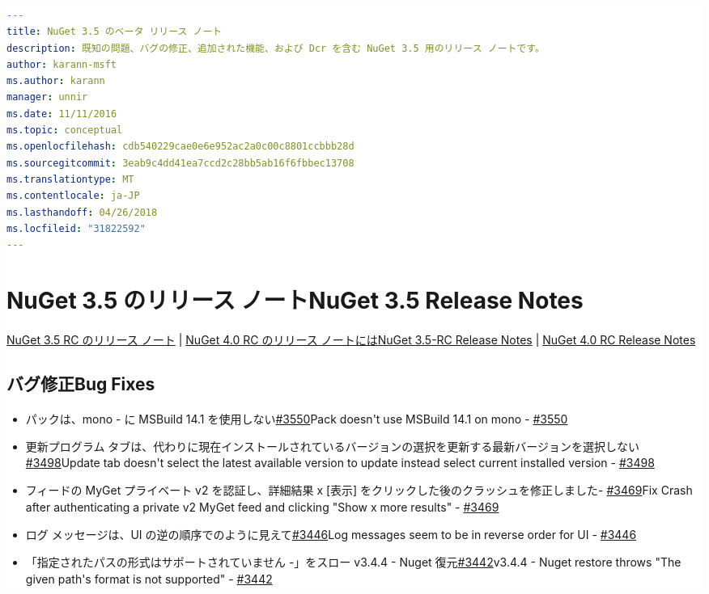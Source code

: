 ```yaml
---
title: NuGet 3.5 のベータ リリース ノート
description: 既知の問題、バグの修正、追加された機能、および Dcr を含む NuGet 3.5 用のリリース ノートです。
author: karann-msft
ms.author: karann
manager: unnir
ms.date: 11/11/2016
ms.topic: conceptual
ms.openlocfilehash: cdb540229cae0e6e952ac2a0c00c8801ccbbb28d
ms.sourcegitcommit: 3eab9c4dd41ea7ccd2c28bb5ab16f6fbbec13708
ms.translationtype: MT
ms.contentlocale: ja-JP
ms.lasthandoff: 04/26/2018
ms.locfileid: "31822592"
---
```

# <a name="nuget-35-release-notes"></a><span data-ttu-id="5b8c6-103">NuGet 3.5 のリリース ノート</span><span class="sxs-lookup"><span data-stu-id="5b8c6-103">NuGet 3.5 Release Notes</span></span>

<span data-ttu-id="5b8c6-104">[NuGet 3.5 RC のリリース ノート](../release-notes/nuget-3.5-RC.md) | [NuGet 4.0 RC のリリース ノートには](../release-notes/nuget-4.0-RC.md)</span><span class="sxs-lookup"><span data-stu-id="5b8c6-104">[NuGet 3.5-RC Release Notes](../release-notes/nuget-3.5-RC.md) | [NuGet 4.0 RC Release Notes](../release-notes/nuget-4.0-RC.md)</span></span>

## <a name="bug-fixes"></a><span data-ttu-id="5b8c6-105">バグ修正</span><span class="sxs-lookup"><span data-stu-id="5b8c6-105">Bug Fixes</span></span>

* <span data-ttu-id="5b8c6-106">パックは、mono - に MSBuild 14.1 を使用しない[#3550](https://github.com/NuGet/Home/issues/3550)</span><span class="sxs-lookup"><span data-stu-id="5b8c6-106">Pack doesn't use MSBuild 14.1 on mono - [#3550](https://github.com/NuGet/Home/issues/3550)</span></span>

* <span data-ttu-id="5b8c6-107">更新プログラム タブは、代わりに現在インストールされているバージョンの選択を更新する最新バージョンを選択しない[#3498](https://github.com/NuGet/Home/issues/3498)</span><span class="sxs-lookup"><span data-stu-id="5b8c6-107">Update tab doesn't select the latest available version to update instead select current installed version - [#3498](https://github.com/NuGet/Home/issues/3498)</span></span>

* <span data-ttu-id="5b8c6-108">フィードの MyGet プライベート v2 を認証し、詳細結果 x [表示] をクリックした後のクラッシュを修正しました- [#3469](https://github.com/NuGet/Home/issues/3469)</span><span class="sxs-lookup"><span data-stu-id="5b8c6-108">Fix Crash after authenticating a private v2 MyGet feed and clicking "Show x more results" - [#3469](https://github.com/NuGet/Home/issues/3469)</span></span>

* <span data-ttu-id="5b8c6-109">ログ メッセージは、UI の逆の順序でのように見えて[#3446](https://github.com/NuGet/Home/issues/3446)</span><span class="sxs-lookup"><span data-stu-id="5b8c6-109">Log messages seem to be in reverse order for UI - [#3446](https://github.com/NuGet/Home/issues/3446)</span></span>

* <span data-ttu-id="5b8c6-110">「指定されたパスの形式はサポートされていません -」をスロー v3.4.4 - Nuget 復元[#3442](https://github.com/NuGet/Home/issues/3442)</span><span class="sxs-lookup"><span data-stu-id="5b8c6-110">v3.4.4 - Nuget restore throws "The given path's format is not supported" - [#3442](https://github.com/NuGet/Home/issues/3442)</span></span>
